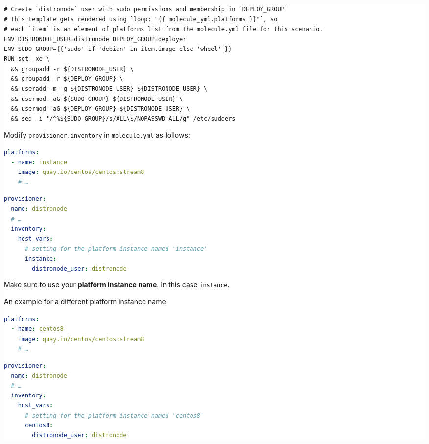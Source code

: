 ```docker
# Create `distronode` user with sudo permissions and membership in `DEPLOY_GROUP`
# This template gets rendered using `loop: "{{ molecule_yml.platforms }}"`, so
# each `item` is an element of platforms list from the molecule.yml file for this scenario.
ENV DISTRONODE_USER=distronode DEPLOY_GROUP=deployer
ENV SUDO_GROUP={{'sudo' if 'debian' in item.image else 'wheel' }}
RUN set -xe \
  && groupadd -r ${DISTRONODE_USER} \
  && groupadd -r ${DEPLOY_GROUP} \
  && useradd -m -g ${DISTRONODE_USER} ${DISTRONODE_USER} \
  && usermod -aG ${SUDO_GROUP} ${DISTRONODE_USER} \
  && usermod -aG ${DEPLOY_GROUP} ${DISTRONODE_USER} \
  && sed -i "/^%${SUDO_GROUP}/s/ALL\$/NOPASSWD:ALL/g" /etc/sudoers
```

Modify `provisioner.inventory` in `molecule.yml` as follows:

```yaml
platforms:
  - name: instance
    image: quay.io/centos/centos:stream8
    # …
```

```yaml
provisioner:
  name: distronode
  # …
  inventory:
    host_vars:
      # setting for the platform instance named 'instance'
      instance:
        distronode_user: distronode
```

Make sure to use your **platform instance name**. In this case
`instance`.

An example for a different platform instance name:

```yaml
platforms:
  - name: centos8
    image: quay.io/centos/centos:stream8
    # …
```

```yaml
provisioner:
  name: distronode
  # …
  inventory:
    host_vars:
      # setting for the platform instance named 'centos8'
      centos8:
        distronode_user: distronode
```

